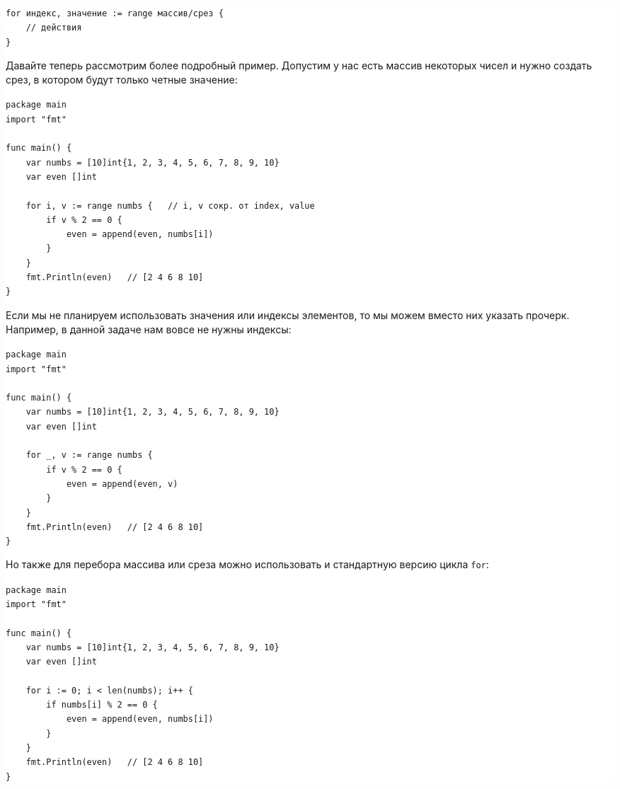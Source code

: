 ```
for индекс, значение := range массив/срез {
    // действия
}
```

Давайте теперь рассмотрим более подробный пример. Допустим у нас есть массив некоторых чисел и нужно создать срез, в котором будут только четные значение:

```
package main
import "fmt"

func main() {
	var numbs = [10]int{1, 2, 3, 4, 5, 6, 7, 8, 9, 10}
	var even []int

	for i, v := range numbs {   // i, v сокр. от index, value
		if v % 2 == 0 {
			even = append(even, numbs[i])
		}
	}
	fmt.Println(even)	// [2 4 6 8 10]
}
```

Если мы не планируем использовать значения или индексы элементов, то мы можем вместо них указать прочерк. Например, в данной задаче нам вовсе не нужны индексы:

```
package main
import "fmt"

func main() {
	var numbs = [10]int{1, 2, 3, 4, 5, 6, 7, 8, 9, 10}
	var even []int

	for _, v := range numbs {
		if v % 2 == 0 {
			even = append(even, v)
		}
	}
	fmt.Println(even)	// [2 4 6 8 10]
}
```

Но также для перебора массива или среза можно использовать и стандартную версию цикла `for`:

```
package main
import "fmt"

func main() {
	var numbs = [10]int{1, 2, 3, 4, 5, 6, 7, 8, 9, 10}
	var even []int

	for i := 0; i < len(numbs); i++ {
		if numbs[i] % 2 == 0 {
			even = append(even, numbs[i])
		}
	}
	fmt.Println(even)	// [2 4 6 8 10]
}
```
